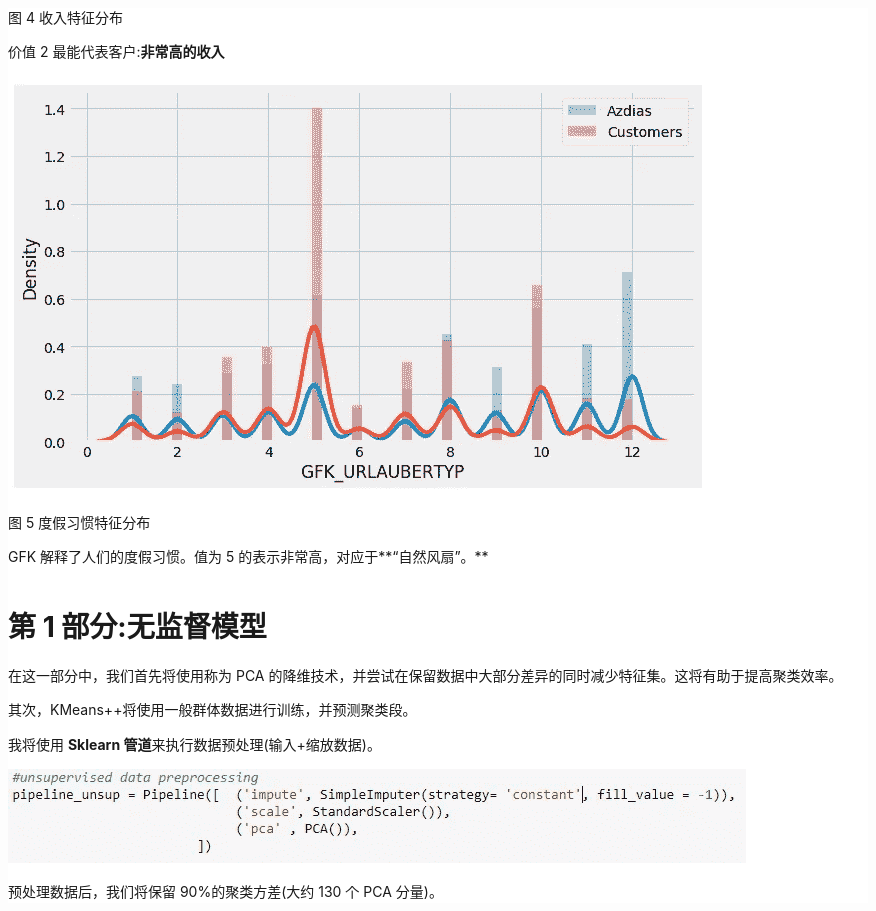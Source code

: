 图 4 收入特征分布

价值 2 最能代表客户:**非常高的收入**

![](img/2643ecc6a9bdf56c0a4566626af89159.png)

图 5 度假习惯特征分布

GFK 解释了人们的度假习惯。值为 5 的表示非常高，对应于**“自然风扇”。**

# 第 1 部分:无监督模型

在这一部分中，我们首先将使用称为 PCA 的降维技术，并尝试在保留数据中大部分差异的同时减少特征集。这将有助于提高聚类效率。

其次，KMeans++将使用一般群体数据进行训练，并预测聚类段。

我将使用 **Sklearn 管道**来执行数据预处理(输入+缩放数据)。

![](img/e20c89d61bea3d659d8ed51e68c666a7.png)

预处理数据后，我们将保留 90%的聚类方差(大约 130 个 PCA 分量)。
